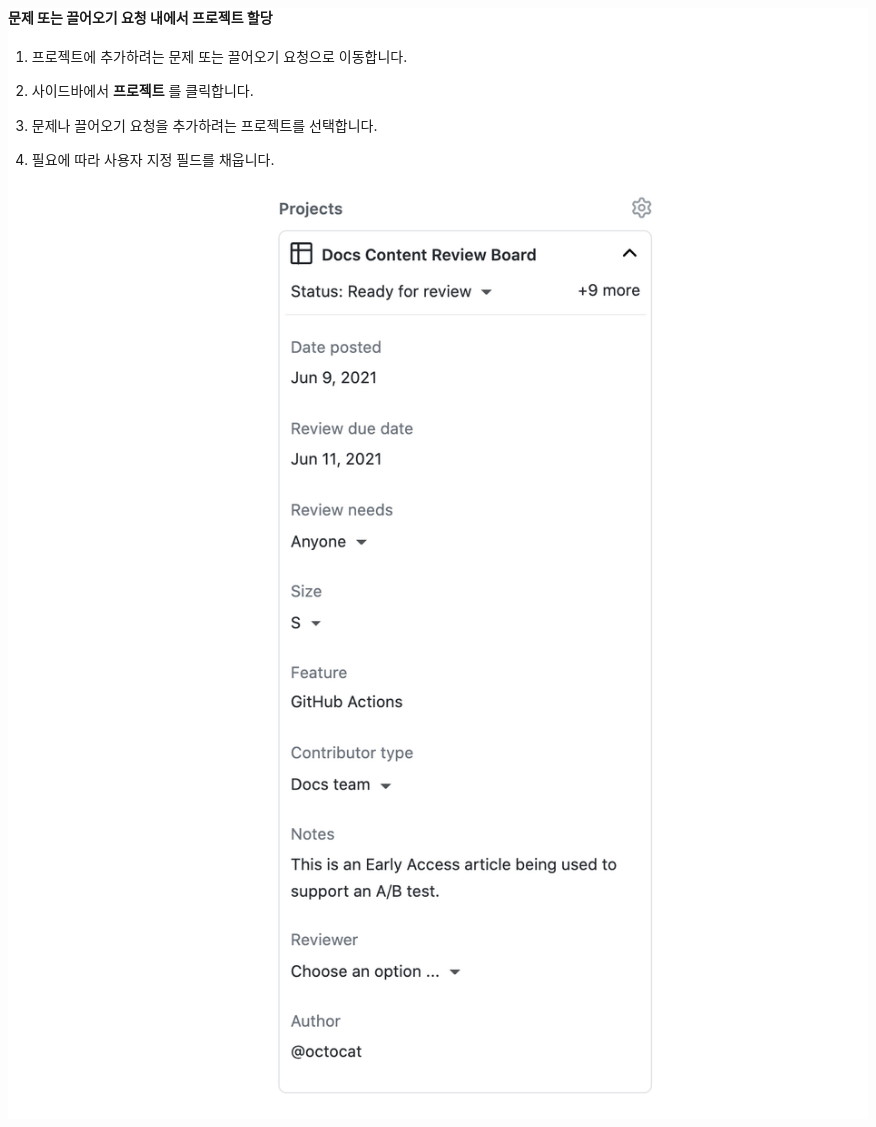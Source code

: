 #### <a name="assigning-a-project-from-within-an-issue-or-pull-request"></a>문제 또는 끌어오기 요청 내에서 프로젝트 할당

1. 프로젝트에 추가하려는 문제 또는 끌어오기 요청으로 이동합니다.
2. 사이드바에서 **프로젝트** 를 클릭합니다.
3. 문제나 끌어오기 요청을 추가하려는 프로젝트를 선택합니다.
4. 필요에 따라 사용자 지정 필드를 채웁니다.

   ![프로젝트 사이드바](/assets/images/help/issues/project_side_bar.png)
